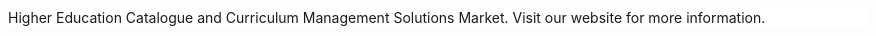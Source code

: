 Higher Education Catalogue and Curriculum Management Solutions Market. Visit our website for more information.</p></body></html></strong></p>
